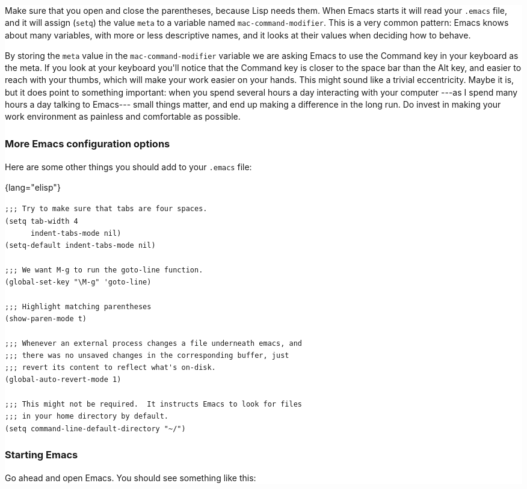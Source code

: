 Make sure that you open and close the parentheses, because Lisp needs them.  When Emacs starts it will read your `.emacs` file, and it will assign (`setq`) the value `meta` to a variable named `mac-command-modifier`.  This is a very common pattern: Emacs knows about many variables, with more or less descriptive names, and it looks at their values when deciding how to behave.

By storing the `meta` value in the `mac-command-modifier` variable we are asking Emacs to use the Command key in your keyboard as the meta.  If you look at your keyboard you'll notice that the Command key is closer to the space bar than the Alt key, and easier to reach with your thumbs, which will make your work easier on your hands.  This might sound like a trivial eccentricity.  Maybe it is, but it does point to something important: when you spend several hours a day interacting with your computer ---as I spend many hours a day talking to Emacs--- small things matter, and end up making a difference in the long run.  Do invest in making your work environment as painless and comfortable as possible.

### More Emacs configuration options

Here are some other things you should add to your `.emacs` file:

{lang="elisp"}
~~~~~~~~
;;; Try to make sure that tabs are four spaces.
(setq tab-width 4
      indent-tabs-mode nil)
(setq-default indent-tabs-mode nil)

;;; We want M-g to run the goto-line function.
(global-set-key "\M-g" 'goto-line)

;;; Highlight matching parentheses
(show-paren-mode t)

;;; Whenever an external process changes a file underneath emacs, and
;;; there was no unsaved changes in the corresponding buffer, just
;;; revert its content to reflect what's on-disk.
(global-auto-revert-mode 1)

;;; This might not be required.  It instructs Emacs to look for files
;;; in your home directory by default.
(setq command-line-default-directory "~/")
~~~~~~~~

### Starting Emacs

Go ahead and open Emacs.  You should see something like this:
